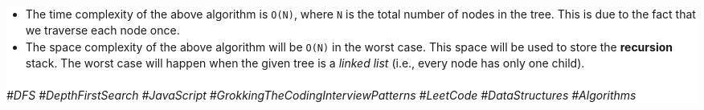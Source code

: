 - The time complexity of the above algorithm is `O(N)`, where `N` is the total number of nodes in the tree. This is due to the fact that we traverse each node once.
- The space complexity of the above algorithm will be `O(N)` in the worst case. This space will be used to store the <b>recursion</b> stack. The worst case will happen when the given tree is a <i>linked list</i> (i.e., every node has only one child).


###### #DFS #DepthFirstSearch #JavaScript #GrokkingTheCodingInterviewPatterns #LeetCode #DataStructures #Algorithms
